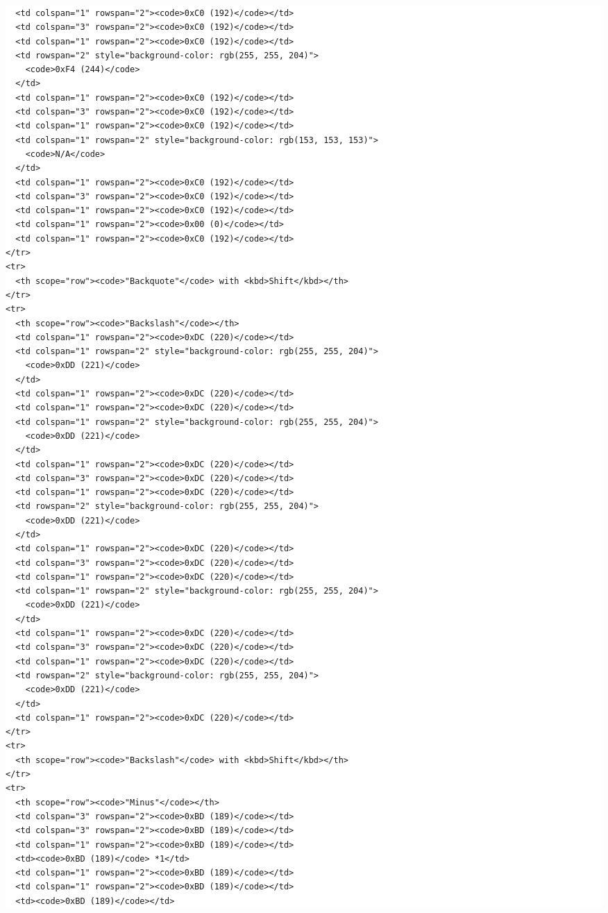       <td colspan="1" rowspan="2"><code>0xC0 (192)</code></td>
      <td colspan="3" rowspan="2"><code>0xC0 (192)</code></td>
      <td colspan="1" rowspan="2"><code>0xC0 (192)</code></td>
      <td rowspan="2" style="background-color: rgb(255, 255, 204)">
        <code>0xF4 (244)</code>
      </td>
      <td colspan="1" rowspan="2"><code>0xC0 (192)</code></td>
      <td colspan="3" rowspan="2"><code>0xC0 (192)</code></td>
      <td colspan="1" rowspan="2"><code>0xC0 (192)</code></td>
      <td colspan="1" rowspan="2" style="background-color: rgb(153, 153, 153)">
        <code>N/A</code>
      </td>
      <td colspan="1" rowspan="2"><code>0xC0 (192)</code></td>
      <td colspan="3" rowspan="2"><code>0xC0 (192)</code></td>
      <td colspan="1" rowspan="2"><code>0xC0 (192)</code></td>
      <td colspan="1" rowspan="2"><code>0x00 (0)</code></td>
      <td colspan="1" rowspan="2"><code>0xC0 (192)</code></td>
    </tr>
    <tr>
      <th scope="row"><code>"Backquote"</code> with <kbd>Shift</kbd></th>
    </tr>
    <tr>
      <th scope="row"><code>"Backslash"</code></th>
      <td colspan="1" rowspan="2"><code>0xDC (220)</code></td>
      <td colspan="1" rowspan="2" style="background-color: rgb(255, 255, 204)">
        <code>0xDD (221)</code>
      </td>
      <td colspan="1" rowspan="2"><code>0xDC (220)</code></td>
      <td colspan="1" rowspan="2"><code>0xDC (220)</code></td>
      <td colspan="1" rowspan="2" style="background-color: rgb(255, 255, 204)">
        <code>0xDD (221)</code>
      </td>
      <td colspan="1" rowspan="2"><code>0xDC (220)</code></td>
      <td colspan="3" rowspan="2"><code>0xDC (220)</code></td>
      <td colspan="1" rowspan="2"><code>0xDC (220)</code></td>
      <td rowspan="2" style="background-color: rgb(255, 255, 204)">
        <code>0xDD (221)</code>
      </td>
      <td colspan="1" rowspan="2"><code>0xDC (220)</code></td>
      <td colspan="3" rowspan="2"><code>0xDC (220)</code></td>
      <td colspan="1" rowspan="2"><code>0xDC (220)</code></td>
      <td colspan="1" rowspan="2" style="background-color: rgb(255, 255, 204)">
        <code>0xDD (221)</code>
      </td>
      <td colspan="1" rowspan="2"><code>0xDC (220)</code></td>
      <td colspan="3" rowspan="2"><code>0xDC (220)</code></td>
      <td colspan="1" rowspan="2"><code>0xDC (220)</code></td>
      <td rowspan="2" style="background-color: rgb(255, 255, 204)">
        <code>0xDD (221)</code>
      </td>
      <td colspan="1" rowspan="2"><code>0xDC (220)</code></td>
    </tr>
    <tr>
      <th scope="row"><code>"Backslash"</code> with <kbd>Shift</kbd></th>
    </tr>
    <tr>
      <th scope="row"><code>"Minus"</code></th>
      <td colspan="3" rowspan="2"><code>0xBD (189)</code></td>
      <td colspan="3" rowspan="2"><code>0xBD (189)</code></td>
      <td colspan="1" rowspan="2"><code>0xBD (189)</code></td>
      <td><code>0xBD (189)</code> *1</td>
      <td colspan="1" rowspan="2"><code>0xBD (189)</code></td>
      <td colspan="1" rowspan="2"><code>0xBD (189)</code></td>
      <td><code>0xBD (189)</code></td>